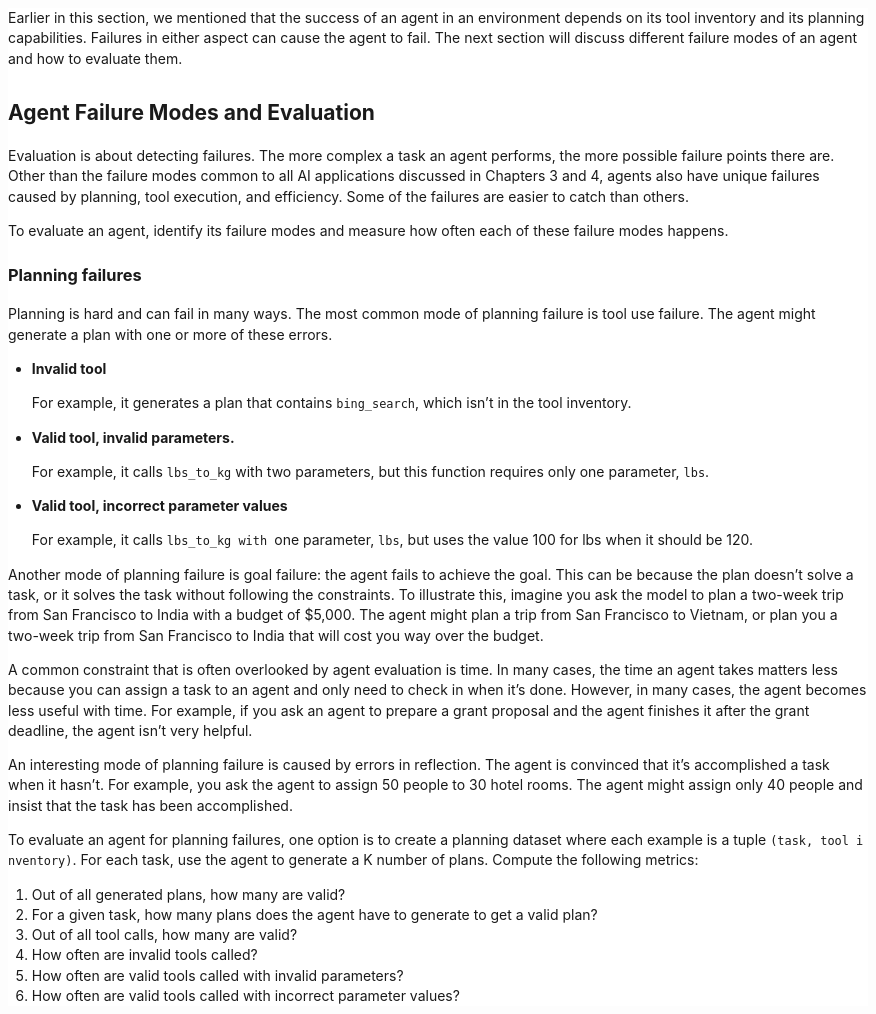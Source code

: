 Earlier in this section, we mentioned that the success of an agent in an environment depends on its tool inventory and its planning capabilities. Failures in either aspect can cause the agent to fail. The next section will discuss different failure modes of an agent and how to evaluate them.

Agent Failure Modes and Evaluation
----------------------------------

Evaluation is about detecting failures. The more complex a task an agent performs, the more possible failure points there are. Other than the failure modes common to all AI applications discussed in Chapters 3 and 4, agents also have unique failures caused by planning, tool execution, and efficiency. Some of the failures are easier to catch than others.

To evaluate an agent, identify its failure modes and measure how often each of these failure modes happens.

### Planning failures

Planning is hard and can fail in many ways. The most common mode of planning failure is tool use failure. The agent might generate a plan with one or more of these errors.

*   **Invalid tool**
    
    For example, it generates a plan that contains `bing_search`, which isn’t in the tool inventory.
    
*   **Valid tool, invalid parameters.**
    
    For example, it calls `lbs_to_kg` with two parameters, but this function requires only one parameter, `lbs`.
    
*   **Valid tool, incorrect parameter values**
    
    For example, it calls `lbs_to_kg with `one parameter, `lbs`, but uses the value 100 for lbs when it should be 120.
    

Another mode of planning failure is goal failure: the agent fails to achieve the goal. This can be because the plan doesn’t solve a task, or it solves the task without following the constraints. To illustrate this, imagine you ask the model to plan a two-week trip from San Francisco to India with a budget of $5,000. The agent might plan a trip from San Francisco to Vietnam, or plan you a two-week trip from San Francisco to India that will cost you way over the budget.

A common constraint that is often overlooked by agent evaluation is time. In many cases, the time an agent takes matters less because you can assign a task to an agent and only need to check in when it’s done. However, in many cases, the agent becomes less useful with time. For example, if you ask an agent to prepare a grant proposal and the agent finishes it after the grant deadline, the agent isn’t very helpful.

An interesting mode of planning failure is caused by errors in reflection. The agent is convinced that it’s accomplished a task when it hasn’t. For example, you ask the agent to assign 50 people to 30 hotel rooms. The agent might assign only 40 people and insist that the task has been accomplished.

To evaluate an agent for planning failures, one option is to create a planning dataset where each example is a tuple `(task, tool inventory)`. For each task, use the agent to generate a K number of plans. Compute the following metrics:

1.  Out of all generated plans, how many are valid?
2.  For a given task, how many plans does the agent have to generate to get a valid plan?
3.  Out of all tool calls, how many are valid?
4.  How often are invalid tools called?
5.  How often are valid tools called with invalid parameters?
6.  How often are valid tools called with incorrect parameter values?
